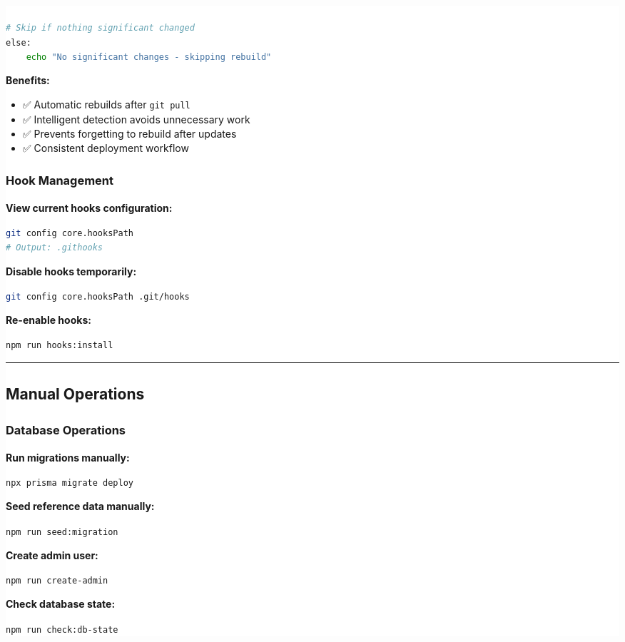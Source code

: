 ```bash

# Skip if nothing significant changed
else:
    echo "No significant changes - skipping rebuild"
```

**Benefits:**
- ✅ Automatic rebuilds after `git pull`
- ✅ Intelligent detection avoids unnecessary work
- ✅ Prevents forgetting to rebuild after updates
- ✅ Consistent deployment workflow

### Hook Management

**View current hooks configuration:**
```bash
git config core.hooksPath
# Output: .githooks
```

**Disable hooks temporarily:**
```bash
git config core.hooksPath .git/hooks
```

**Re-enable hooks:**
```bash
npm run hooks:install
```

---

## Manual Operations

### Database Operations

**Run migrations manually:**
```bash
npx prisma migrate deploy
```

**Seed reference data manually:**
```bash
npm run seed:migration
```

**Create admin user:**
```bash
npm run create-admin
```

**Check database state:**
```bash
npm run check:db-state
```
